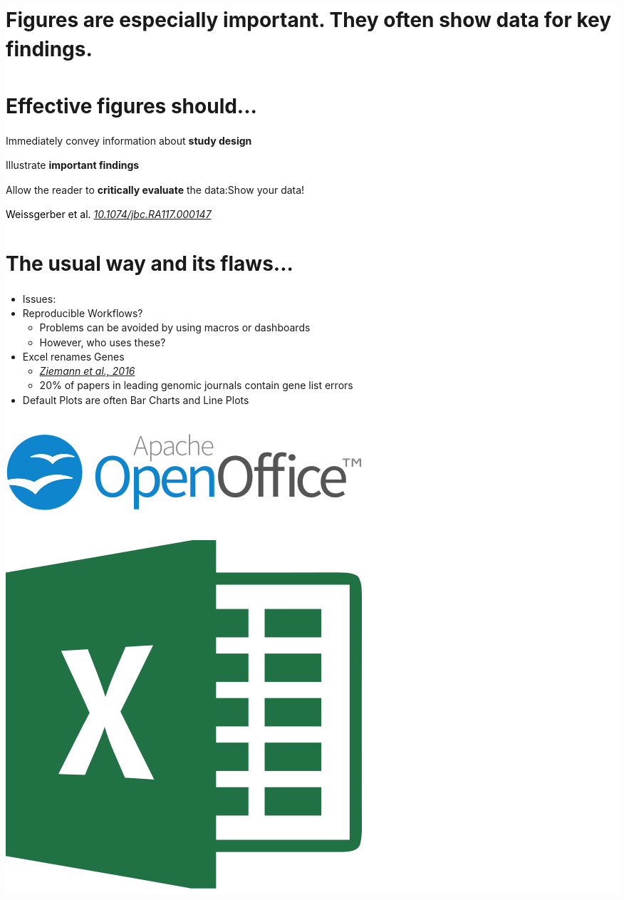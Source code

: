 # Figures are especially important. They often show data for key findings.

# Effective figures should...

Immediately convey information about __study design__

Illustrate __important findings__

Allow the reader to __critically evaluate__ the data:Show your data\!

<span style="color:#000000">Weissgerber et al\.</span>  _[10\.1074/jbc\.RA117\.000147](http://www.jbc.org/content/early/2017/10/03/jbc.RA117.000147)_

# The usual way and its flaws...

* Issues:
* Reproducible Workflows?
  * Problems can be avoided by using macros or dashboards
  * However\, who uses these?
* Excel renames Genes
  * <span style="color:#0097A7"> _[Ziemann et al\.\, 2016](https://doi.org/10.1186/s13059-016-1044-7)_ </span>
  * 20% of papers in leading genomic journals contain gene list errors
* Default Plots are often Bar Charts and Line Plots

![](img/main-slides_full106.png)

![](img/main-slides_full107.png)
